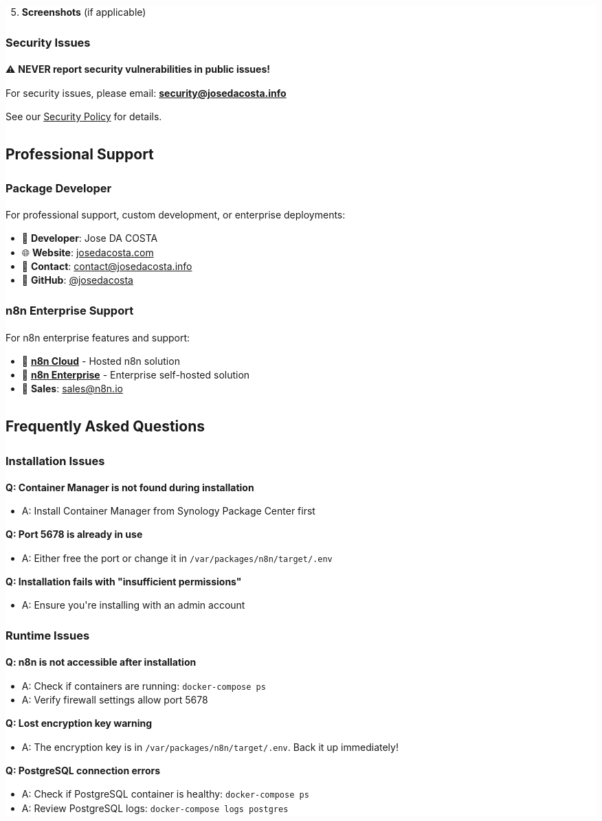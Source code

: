 5. **Screenshots** (if applicable)

### Security Issues

⚠️ **NEVER report security vulnerabilities in public issues!**

For security issues, please email: **security@josedacosta.info**

See our [Security Policy](SECURITY.md) for details.

## Professional Support

### Package Developer

For professional support, custom development, or enterprise deployments:

- 👤 **Developer**: Jose DA COSTA
- 🌐 **Website**: [josedacosta.com](https://josedacosta.com)
- 📧 **Contact**: contact@josedacosta.info
- 💼 **GitHub**: [@josedacosta](https://github.com/josedacosta)

### n8n Enterprise Support

For n8n enterprise features and support:

- 🏢 **[n8n Cloud](https://n8n.io/cloud/)** - Hosted n8n solution
- 💼 **[n8n Enterprise](https://n8n.io/enterprise/)** - Enterprise self-hosted solution
- 📧 **Sales**: sales@n8n.io

## Frequently Asked Questions

### Installation Issues

**Q: Container Manager is not found during installation**
- A: Install Container Manager from Synology Package Center first

**Q: Port 5678 is already in use**
- A: Either free the port or change it in `/var/packages/n8n/target/.env`

**Q: Installation fails with "insufficient permissions"**
- A: Ensure you're installing with an admin account

### Runtime Issues

**Q: n8n is not accessible after installation**
- A: Check if containers are running: `docker-compose ps`
- A: Verify firewall settings allow port 5678

**Q: Lost encryption key warning**
- A: The encryption key is in `/var/packages/n8n/target/.env`. Back it up immediately!

**Q: PostgreSQL connection errors**
- A: Check if PostgreSQL container is healthy: `docker-compose ps`
- A: Review PostgreSQL logs: `docker-compose logs postgres`
